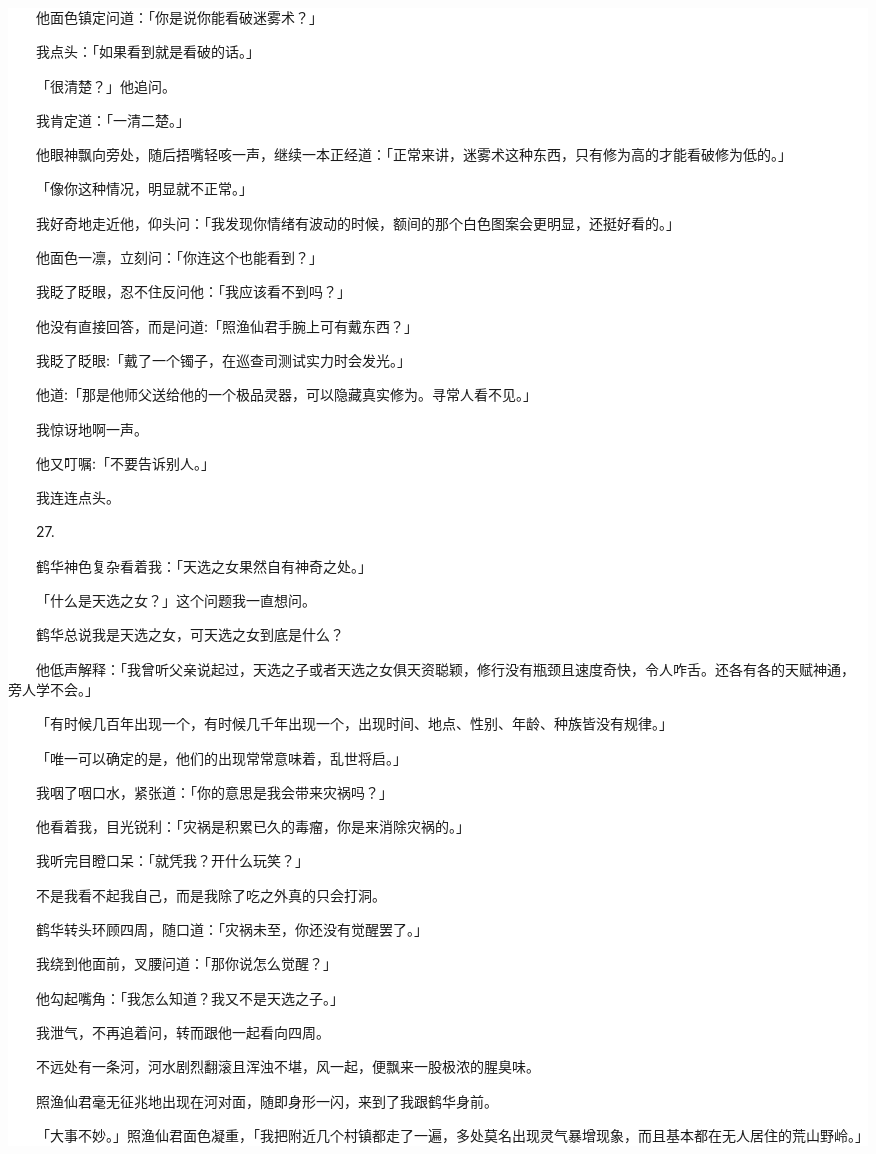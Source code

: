 &emsp;&emsp;他面色镇定问道：「你是说你能看破迷雾术？」  
  
&emsp;&emsp;我点头：「如果看到就是看破的话。」  
  
&emsp;&emsp;「很清楚？」他追问。  
  
&emsp;&emsp;我肯定道：「一清二楚。」  
  
&emsp;&emsp;他眼神飘向旁处，随后捂嘴轻咳一声，继续一本正经道：「正常来讲，迷雾术这种东西，只有修为高的才能看破修为低的。」  
  
&emsp;&emsp;「像你这种情况，明显就不正常。」  
  
&emsp;&emsp;我好奇地走近他，仰头问：「我发现你情绪有波动的时候，额间的那个白色图案会更明显，还挺好看的。」  
  
&emsp;&emsp;他面色一凛，立刻问：「你连这个也能看到？」  
  
&emsp;&emsp;我眨了眨眼，忍不住反问他：「我应该看不到吗？」  
  
&emsp;&emsp;他没有直接回答，而是问道:「照渔仙君手腕上可有戴东西？」  
  
&emsp;&emsp;我眨了眨眼:「戴了一个镯子，在巡查司测试实力时会发光。」  
  
&emsp;&emsp;他道:「那是他师父送给他的一个极品灵器，可以隐藏真实修为。寻常人看不见。」  
  
&emsp;&emsp;我惊讶地啊一声。  
  
&emsp;&emsp;他又叮嘱:「不要告诉别人。」  
  
&emsp;&emsp;我连连点头。  
  
&emsp;&emsp;27.  
  
&emsp;&emsp;鹤华神色复杂看着我：「天选之女果然自有神奇之处。」  
  
&emsp;&emsp;「什么是天选之女？」这个问题我一直想问。  
  
&emsp;&emsp;鹤华总说我是天选之女，可天选之女到底是什么？  
  
&emsp;&emsp;他低声解释：「我曾听父亲说起过，天选之子或者天选之女俱天资聪颖，修行没有瓶颈且速度奇快，令人咋舌。还各有各的天赋神通，旁人学不会。」  
  
&emsp;&emsp;「有时候几百年出现一个，有时候几千年出现一个，出现时间、地点、性别、年龄、种族皆没有规律。」  
  
&emsp;&emsp;「唯一可以确定的是，他们的出现常常意味着，乱世将启。」  
  
&emsp;&emsp;我咽了咽口水，紧张道：「你的意思是我会带来灾祸吗？」  
  
&emsp;&emsp;他看着我，目光锐利：「灾祸是积累已久的毒瘤，你是来消除灾祸的。」  
  
&emsp;&emsp;我听完目瞪口呆：「就凭我？开什么玩笑？」  
  
&emsp;&emsp;不是我看不起我自己，而是我除了吃之外真的只会打洞。  
  
&emsp;&emsp;鹤华转头环顾四周，随口道：「灾祸未至，你还没有觉醒罢了。」  
  
&emsp;&emsp;我绕到他面前，叉腰问道：「那你说怎么觉醒？」  
  
&emsp;&emsp;他勾起嘴角：「我怎么知道？我又不是天选之子。」  
  
&emsp;&emsp;我泄气，不再追着问，转而跟他一起看向四周。  
  
&emsp;&emsp;不远处有一条河，河水剧烈翻滚且浑浊不堪，风一起，便飘来一股极浓的腥臭味。  
  
&emsp;&emsp;照渔仙君毫无征兆地出现在河对面，随即身形一闪，来到了我跟鹤华身前。  
  
&emsp;&emsp;「大事不妙。」照渔仙君面色凝重，「我把附近几个村镇都走了一遍，多处莫名出现灵气暴增现象，而且基本都在无人居住的荒山野岭。」  
  